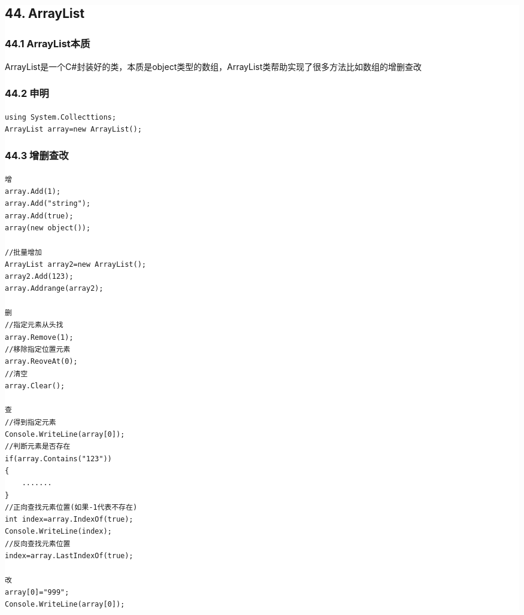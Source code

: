 ## 44. ArrayList

### 44.1  ArrayList本质

ArrayList是一个C#封装好的类，本质是object类型的数组，ArrayList类帮助实现了很多方法比如数组的增删查改

### 44.2 申明

```
using System.Collecttions;
ArrayList array=new ArrayList();
```

### 44.3 增删查改

```
增
array.Add(1);
array.Add("string");
array.Add(true);
array(new object());

//批量增加
ArrayList array2=new ArrayList();
array2.Add(123);
array.Addrange(array2);

删
//指定元素从头找
array.Remove(1);
//移除指定位置元素
array.ReoveAt(0);
//清空
array.Clear();

查
//得到指定元素
Console.WriteLine(array[0]);
//判断元素是否存在
if(array.Contains("123"))
{
	.......
}
//正向查找元素位置(如果-1代表不存在)
int index=array.IndexOf(true);
Console.WriteLine(index);
//反向查找元素位置
index=array.LastIndexOf(true);

改
array[0]="999";
Console.WriteLine(array[0]);
```
